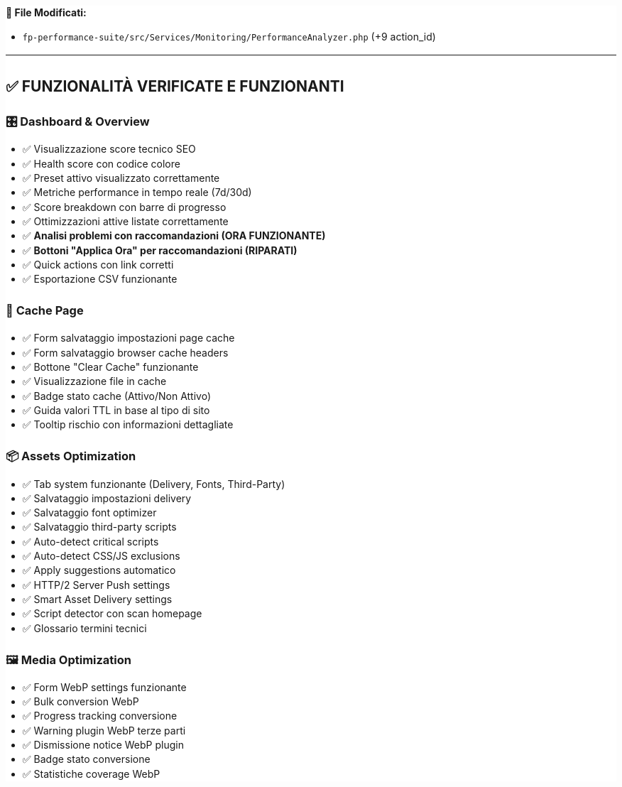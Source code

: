 **📄 File Modificati:**
- `fp-performance-suite/src/Services/Monitoring/PerformanceAnalyzer.php` (+9 action_id)

---

## ✅ FUNZIONALITÀ VERIFICATE E FUNZIONANTI

### 🎛️ **Dashboard & Overview**
- ✅ Visualizzazione score tecnico SEO
- ✅ Health score con codice colore
- ✅ Preset attivo visualizzato correttamente
- ✅ Metriche performance in tempo reale (7d/30d)
- ✅ Score breakdown con barre di progresso
- ✅ Ottimizzazioni attive listate correttamente
- ✅ **Analisi problemi con raccomandazioni (ORA FUNZIONANTE)**
- ✅ **Bottoni "Applica Ora" per raccomandazioni (RIPARATI)**
- ✅ Quick actions con link corretti
- ✅ Esportazione CSV funzionante

### 🚀 **Cache Page**
- ✅ Form salvataggio impostazioni page cache
- ✅ Form salvataggio browser cache headers
- ✅ Bottone "Clear Cache" funzionante
- ✅ Visualizzazione file in cache
- ✅ Badge stato cache (Attivo/Non Attivo)
- ✅ Guida valori TTL in base al tipo di sito
- ✅ Tooltip rischio con informazioni dettagliate

### 📦 **Assets Optimization**
- ✅ Tab system funzionante (Delivery, Fonts, Third-Party)
- ✅ Salvataggio impostazioni delivery
- ✅ Salvataggio font optimizer
- ✅ Salvataggio third-party scripts
- ✅ Auto-detect critical scripts
- ✅ Auto-detect CSS/JS exclusions
- ✅ Apply suggestions automatico
- ✅ HTTP/2 Server Push settings
- ✅ Smart Asset Delivery settings
- ✅ Script detector con scan homepage
- ✅ Glossario termini tecnici

### 🖼️ **Media Optimization**
- ✅ Form WebP settings funzionante
- ✅ Bulk conversion WebP
- ✅ Progress tracking conversione
- ✅ Warning plugin WebP terze parti
- ✅ Dismissione notice WebP plugin
- ✅ Badge stato conversione
- ✅ Statistiche coverage WebP
